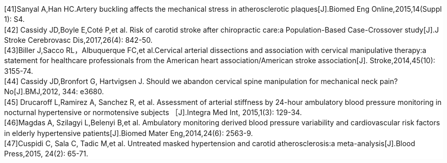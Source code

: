 [41]Sanyal A,Han HC.Artery buckling affects the mechanical stress in atherosclerotic plaques[J].Biomed Eng Online,2015,14(Suppl 1): S4.   
[42] Cassidy JD,Boyle E,Coté P,et al. Risk of carotid stroke after chiropractic care:a Population-Based Case-Crossover study[J].J Stroke Cerebrovasc Dis,2017,26(4): 842-50.   
[43]Biller J,Sacco RL，Albuquerque FC,et al.Cervical arterial dissections and association with cervical manipulative therapy:a statement for healthcare professionals from the American heart association/American stroke association[J]. Stroke,2014,45(10): 3155-74.   
[44] Cassidy JD,Bronfort G, Hartvigsen J. Should we abandon cervical spine manipulation for mechanical neck pain? No[J].BMJ,2012, 344: e3680.   
[45] Drucaroff L,Ramirez A, Sanchez R, et al. Assessment of arterial stiffness by 24-hour ambulatory blood pressure monitoring in nocturnal hypertensive or normotensive subjects ［J].Integra Med Int, 2015,1(3): 129-34.   
[46]Magdas A, Szilagyi L,Belenyi B,et al. Ambulatory monitoring derived blood pressure variability and cardiovascular risk factors in elderly hypertensive patients[J].Biomed Mater Eng,2014,24(6): 2563-9.   
[47]Cuspidi C, Sala C, Tadic M,et al. Untreated masked hypertension and carotid atherosclerosis:a meta-analysis[J].Blood Press,2015, 24(2): 65-71.
